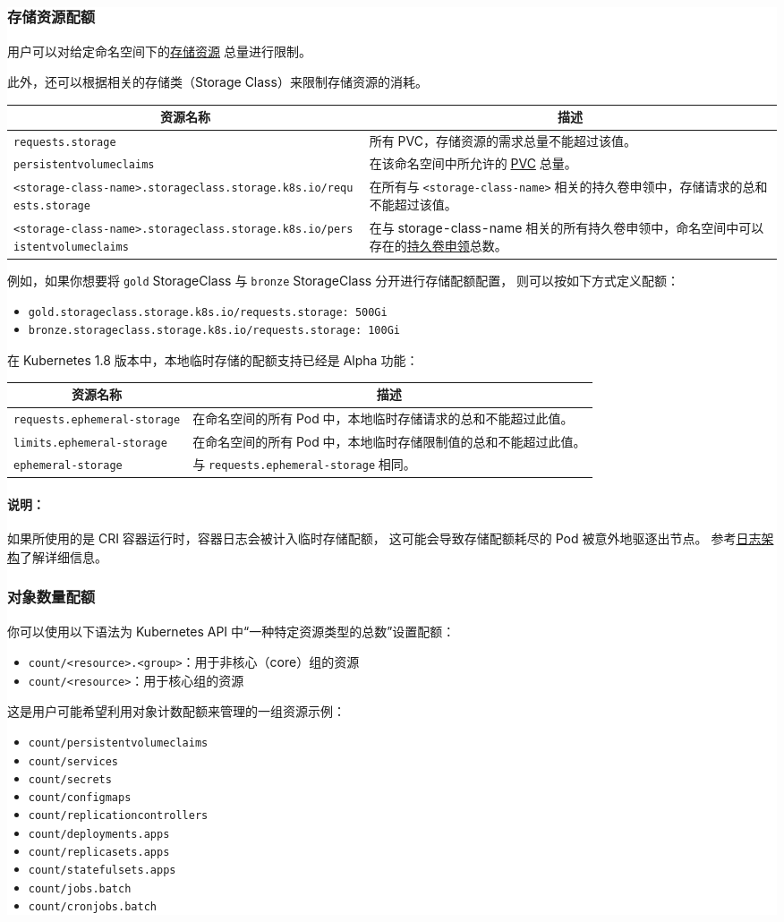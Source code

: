 
### 存储资源配额

用户可以对给定命名空间下的[存储资源](https://kubernetes.io/zh-cn/docs/concepts/storage/persistent-volumes/) 总量进行限制。

此外，还可以根据相关的存储类（Storage Class）来限制存储资源的消耗。

| 资源名称                                                     | 描述                                                         |
| ------------------------------------------------------------ | ------------------------------------------------------------ |
| `requests.storage`                                           | 所有 PVC，存储资源的需求总量不能超过该值。                   |
| `persistentvolumeclaims`                                     | 在该命名空间中所允许的 [PVC](https://kubernetes.io/zh-cn/docs/concepts/storage/persistent-volumes/#persistentvolumeclaims) 总量。 |
| `<storage-class-name>.storageclass.storage.k8s.io/requests.storage` | 在所有与 `<storage-class-name>` 相关的持久卷申领中，存储请求的总和不能超过该值。 |
| `<storage-class-name>.storageclass.storage.k8s.io/persistentvolumeclaims` | 在与 storage-class-name 相关的所有持久卷申领中，命名空间中可以存在的[持久卷申领](https://kubernetes.io/zh-cn/docs/concepts/storage/persistent-volumes/#persistentvolumeclaims)总数。 |

例如，如果你想要将 `gold` StorageClass 与 `bronze` StorageClass 分开进行存储配额配置， 则可以按如下方式定义配额：

- `gold.storageclass.storage.k8s.io/requests.storage: 500Gi`
- `bronze.storageclass.storage.k8s.io/requests.storage: 100Gi`

在 Kubernetes 1.8 版本中，本地临时存储的配额支持已经是 Alpha 功能：

| 资源名称                     | 描述                                                         |
| ---------------------------- | ------------------------------------------------------------ |
| `requests.ephemeral-storage` | 在命名空间的所有 Pod 中，本地临时存储请求的总和不能超过此值。 |
| `limits.ephemeral-storage`   | 在命名空间的所有 Pod 中，本地临时存储限制值的总和不能超过此值。 |
| `ephemeral-storage`          | 与 `requests.ephemeral-storage` 相同。                       |

#### 说明：

如果所使用的是 CRI 容器运行时，容器日志会被计入临时存储配额， 这可能会导致存储配额耗尽的 Pod 被意外地驱逐出节点。 参考[日志架构](https://kubernetes.io/zh-cn/docs/concepts/cluster-administration/logging/)了解详细信息。



### 对象数量配额

你可以使用以下语法为 Kubernetes API 中“一种特定资源类型的总数”设置配额：

- `count/<resource>.<group>`：用于非核心（core）组的资源
- `count/<resource>`：用于核心组的资源

这是用户可能希望利用对象计数配额来管理的一组资源示例：

- `count/persistentvolumeclaims`
- `count/services`
- `count/secrets`
- `count/configmaps`
- `count/replicationcontrollers`
- `count/deployments.apps`
- `count/replicasets.apps`
- `count/statefulsets.apps`
- `count/jobs.batch`
- `count/cronjobs.batch`

